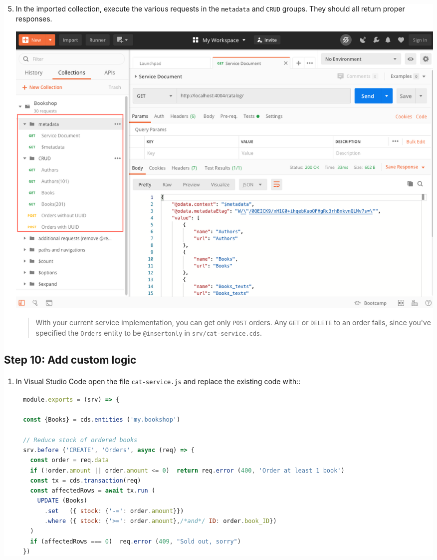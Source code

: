 5. In the imported collection, execute the various requests in the `metadata` and `CRUD` groups. They should all return proper responses.

    ![Test the request](images/postman-test-request.png)

    > With your current service implementation, you can get only `POST` orders. Any `GET` or `DELETE` to an order fails, since you've specified the `Orders` entity to be `@insertonly` in `srv/cat-service.cds`.

## **Step 10:** Add custom logic

1. In Visual Studio Code open the file `cat-service.js` and replace the existing code with::

    ```JavaScript
      module.exports = (srv) => {

      const {Books} = cds.entities ('my.bookshop')

      // Reduce stock of ordered books
      srv.before ('CREATE', 'Orders', async (req) => {
        const order = req.data
        if (!order.amount || order.amount <= 0)  return req.error (400, 'Order at least 1 book')
        const tx = cds.transaction(req)
        const affectedRows = await tx.run (
          UPDATE (Books)
            .set   ({ stock: {'-=': order.amount}})
            .where ({ stock: {'>=': order.amount},/*and*/ ID: order.book_ID})
        )
        if (affectedRows === 0)  req.error (409, "Sold out, sorry")
      })
